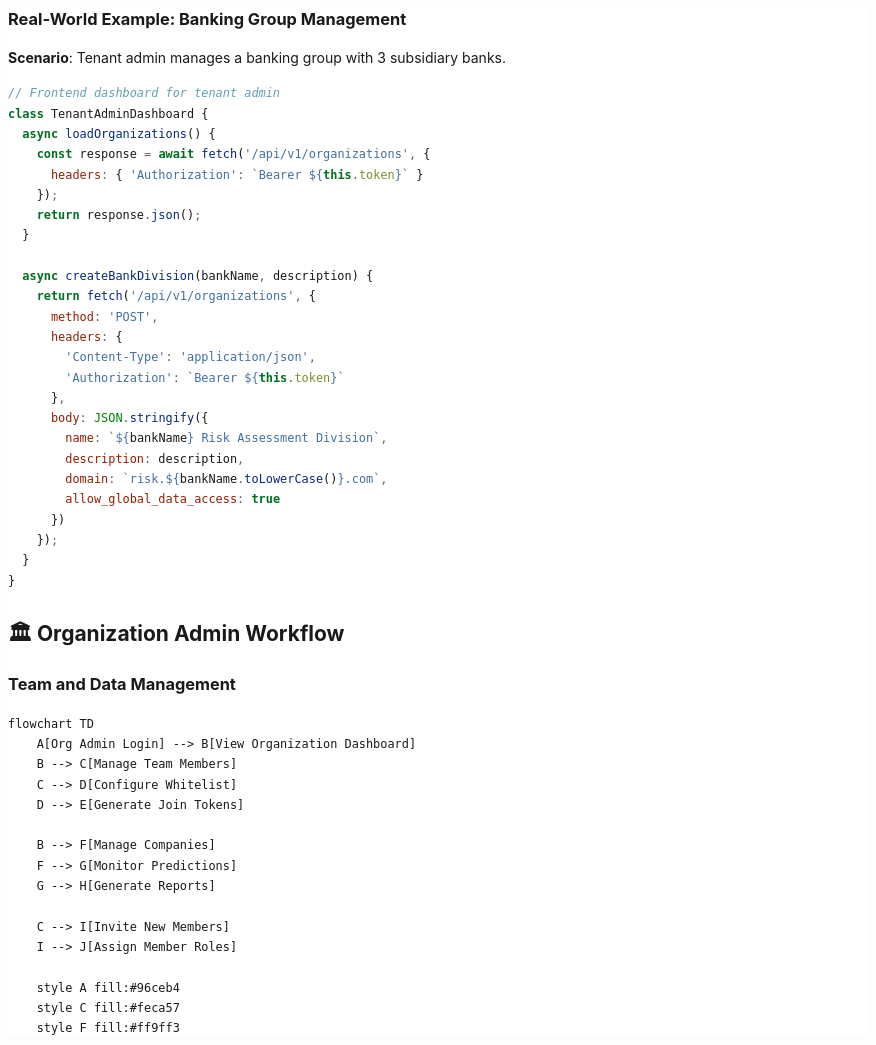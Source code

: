 ### Real-World Example: Banking Group Management

**Scenario**: Tenant admin manages a banking group with 3 subsidiary banks.

```javascript
// Frontend dashboard for tenant admin
class TenantAdminDashboard {
  async loadOrganizations() {
    const response = await fetch('/api/v1/organizations', {
      headers: { 'Authorization': `Bearer ${this.token}` }
    });
    return response.json();
  }
  
  async createBankDivision(bankName, description) {
    return fetch('/api/v1/organizations', {
      method: 'POST',
      headers: {
        'Content-Type': 'application/json',
        'Authorization': `Bearer ${this.token}`
      },
      body: JSON.stringify({
        name: `${bankName} Risk Assessment Division`,
        description: description,
        domain: `risk.${bankName.toLowerCase()}.com`,
        allow_global_data_access: true
      })
    });
  }
}
```

## 🏛️ Organization Admin Workflow

### Team and Data Management

```mermaid
flowchart TD
    A[Org Admin Login] --> B[View Organization Dashboard]
    B --> C[Manage Team Members]
    C --> D[Configure Whitelist]
    D --> E[Generate Join Tokens]
    
    B --> F[Manage Companies]
    F --> G[Monitor Predictions]
    G --> H[Generate Reports]
    
    C --> I[Invite New Members]
    I --> J[Assign Member Roles]
    
    style A fill:#96ceb4
    style C fill:#feca57
    style F fill:#ff9ff3
```

